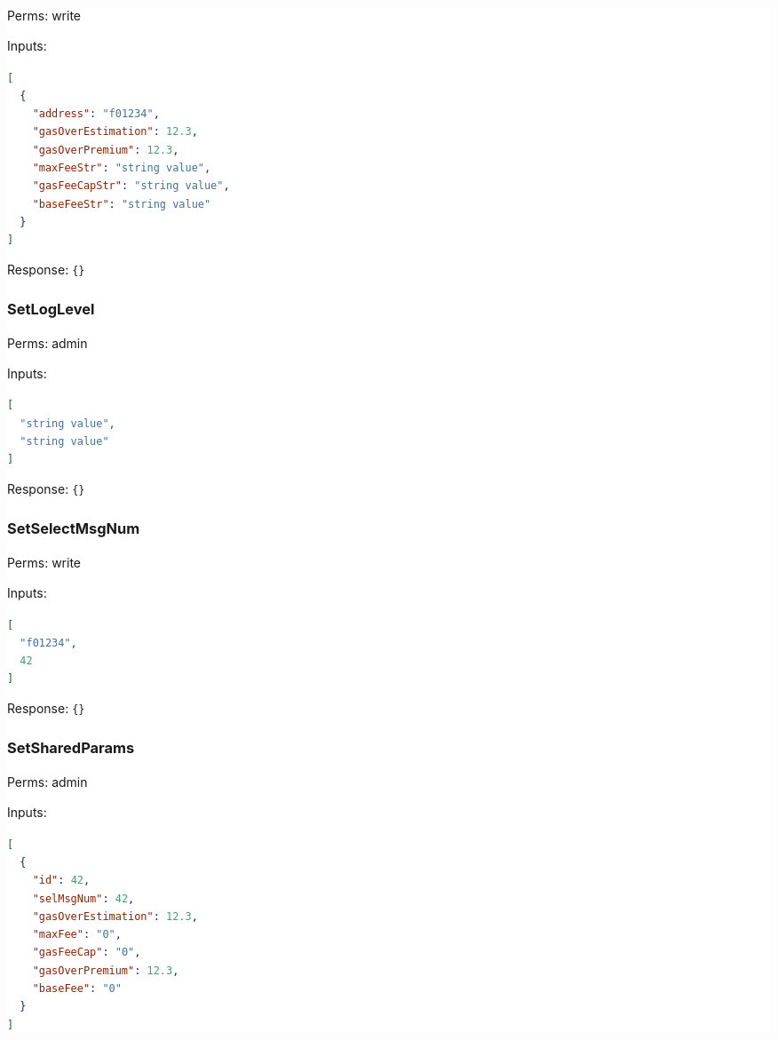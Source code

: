 
Perms: write

Inputs:
```json
[
  {
    "address": "f01234",
    "gasOverEstimation": 12.3,
    "gasOverPremium": 12.3,
    "maxFeeStr": "string value",
    "gasFeeCapStr": "string value",
    "baseFeeStr": "string value"
  }
]
```

Response: `{}`

### SetLogLevel


Perms: admin

Inputs:
```json
[
  "string value",
  "string value"
]
```

Response: `{}`

### SetSelectMsgNum


Perms: write

Inputs:
```json
[
  "f01234",
  42
]
```

Response: `{}`

### SetSharedParams


Perms: admin

Inputs:
```json
[
  {
    "id": 42,
    "selMsgNum": 42,
    "gasOverEstimation": 12.3,
    "maxFee": "0",
    "gasFeeCap": "0",
    "gasOverPremium": 12.3,
    "baseFee": "0"
  }
]
```
